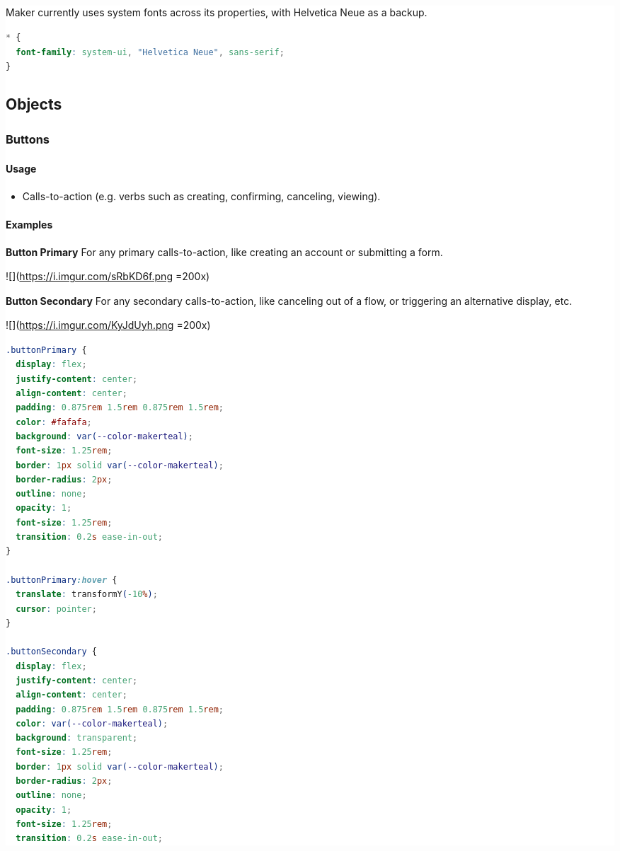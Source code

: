 Maker currently uses system fonts across its properties, with Helvetica Neue as a backup.

```css
* {
  font-family: system-ui, "Helvetica Neue", sans-serif;
}
```

## Objects

### Buttons

#### Usage

- Calls-to-action (e.g. verbs such as creating, confirming, canceling, viewing).

#### Examples

**Button Primary**
For any primary calls-to-action, like creating an account or submitting a form.

![](https://i.imgur.com/sRbKD6f.png =200x)

**Button Secondary**
For any secondary calls-to-action, like canceling out of a flow, or triggering an alternative display, etc.

![](https://i.imgur.com/KyJdUyh.png =200x)

```css
.buttonPrimary {
  display: flex;
  justify-content: center;
  align-content: center;
  padding: 0.875rem 1.5rem 0.875rem 1.5rem;
  color: #fafafa;
  background: var(--color-makerteal);
  font-size: 1.25rem;
  border: 1px solid var(--color-makerteal);
  border-radius: 2px;
  outline: none;
  opacity: 1;
  font-size: 1.25rem;
  transition: 0.2s ease-in-out;
}

.buttonPrimary:hover {
  translate: transformY(-10%);
  cursor: pointer;
}

.buttonSecondary {
  display: flex;
  justify-content: center;
  align-content: center;
  padding: 0.875rem 1.5rem 0.875rem 1.5rem;
  color: var(--color-makerteal);
  background: transparent;
  font-size: 1.25rem;
  border: 1px solid var(--color-makerteal);
  border-radius: 2px;
  outline: none;
  opacity: 1;
  font-size: 1.25rem;
  transition: 0.2s ease-in-out;
```